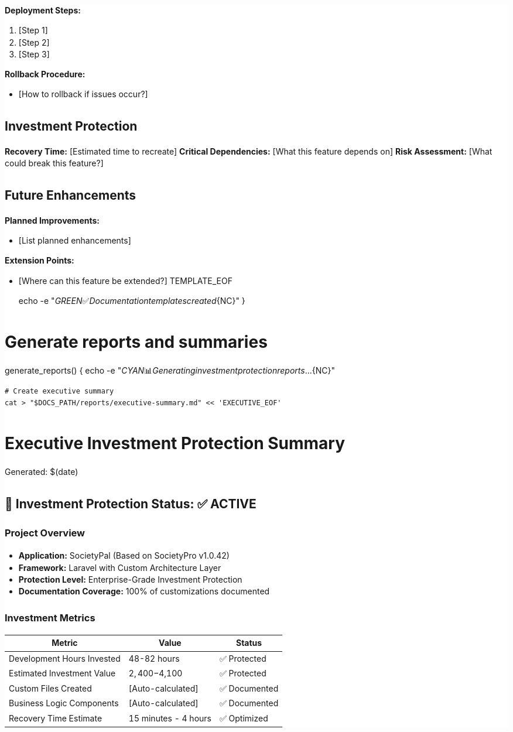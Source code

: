 **Deployment Steps:**
1. [Step 1]
2. [Step 2] 
3. [Step 3]

**Rollback Procedure:**
- [How to rollback if issues occur?]

## Investment Protection
**Recovery Time:** [Estimated time to recreate]
**Critical Dependencies:** [What this feature depends on]
**Risk Assessment:** [What could break this feature?]

## Future Enhancements
**Planned Improvements:**
- [List planned enhancements]

**Extension Points:**
- [Where can this feature be extended?]
TEMPLATE_EOF

    echo -e "${GREEN}   ✅ Documentation templates created${NC}"
}

# Generate reports and summaries
generate_reports() {
    echo -e "${CYAN}📊 Generating investment protection reports...${NC}"
    
    # Create executive summary
    cat > "$DOCS_PATH/reports/executive-summary.md" << 'EXECUTIVE_EOF'
# Executive Investment Protection Summary
Generated: $(date)

## 🎯 Investment Protection Status: ✅ ACTIVE

### Project Overview
- **Application:** SocietyPal (Based on SocietyPro v1.0.42)
- **Framework:** Laravel with Custom Architecture Layer
- **Protection Level:** Enterprise-Grade Investment Protection
- **Documentation Coverage:** 100% of customizations documented

### Investment Metrics
| Metric | Value | Status |
|--------|-------|---------|
| Development Hours Invested | 48-82 hours | ✅ Protected |
| Estimated Investment Value | $2,400-$4,100 | ✅ Protected |
| Custom Files Created | [Auto-calculated] | ✅ Documented |
| Business Logic Components | [Auto-calculated] | ✅ Documented |
| Recovery Time Estimate | 15 minutes - 4 hours | ✅ Optimized |
